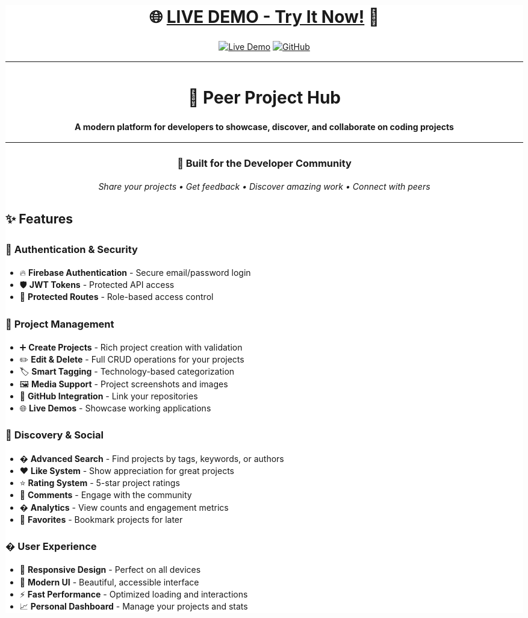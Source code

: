 
<div align="center">

# 🌐 [**LIVE DEMO - Try It Now!**](https://peer-kimv.vercel.app/explore) 🚀

[![Live Demo](https://img.shields.io/badge/🌐_Live_Demo-Visit_App-4F46E5?style=for-the-badge&labelColor=000000)](https://peer-kimv.vercel.app/explore)
[![GitHub](https://img.shields.io/badge/📂_GitHub-Repository-181717?style=for-the-badge&logo=github)](https://github.com/ragavan2104/peer)

---
  
# 🚀 Peer Project Hub

**A modern platform for developers to showcase, discover, and collaborate on coding projects**

---

### 🎯 **Built for the Developer Community**
*Share your projects • Get feedback • Discover amazing work • Connect with peers*

</div>

## ✨ Features

### 🔐 **Authentication & Security**
- 🔥 **Firebase Authentication** - Secure email/password login
- 🛡️ **JWT Tokens** - Protected API access
- 🚪 **Protected Routes** - Role-based access control

### 📁 **Project Management**
- ➕ **Create Projects** - Rich project creation with validation
- ✏️ **Edit & Delete** - Full CRUD operations for your projects
- 🏷️ **Smart Tagging** - Technology-based categorization
- 🖼️ **Media Support** - Project screenshots and images
- 🔗 **GitHub Integration** - Link your repositories
- 🌐 **Live Demos** - Showcase working applications

### 🌟 **Discovery & Social**
- � **Advanced Search** - Find projects by tags, keywords, or authors
- ❤️ **Like System** - Show appreciation for great projects
- ⭐ **Rating System** - 5-star project ratings
- 💬 **Comments** - Engage with the community
- � **Analytics** - View counts and engagement metrics
- 🔖 **Favorites** - Bookmark projects for later

### � **User Experience**
- 📱 **Responsive Design** - Perfect on all devices
- 🎨 **Modern UI** - Beautiful, accessible interface
- ⚡ **Fast Performance** - Optimized loading and interactions
- 📈 **Personal Dashboard** - Manage your projects and stats

